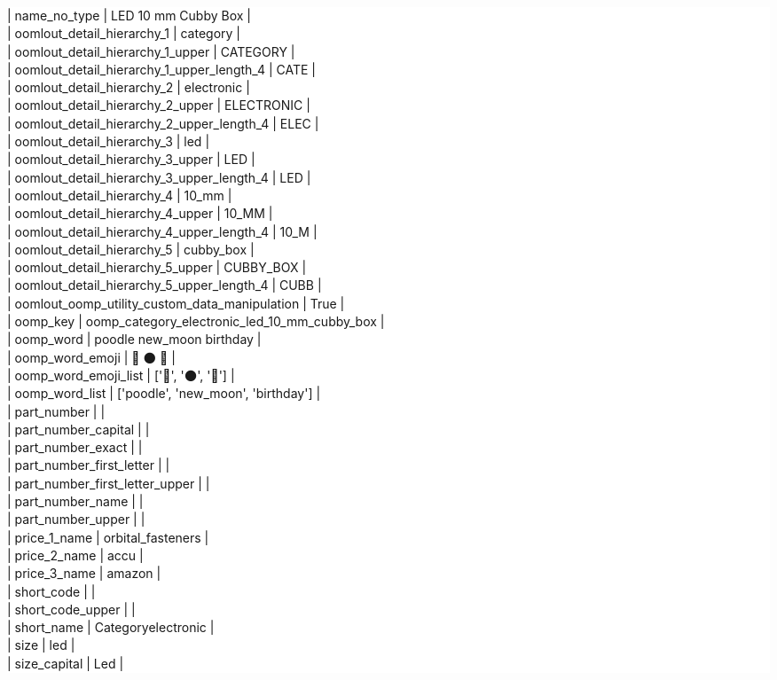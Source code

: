 | name_no_type | LED 10 mm Cubby Box |  
| oomlout_detail_hierarchy_1 | category |  
| oomlout_detail_hierarchy_1_upper | CATEGORY |  
| oomlout_detail_hierarchy_1_upper_length_4 | CATE |  
| oomlout_detail_hierarchy_2 | electronic |  
| oomlout_detail_hierarchy_2_upper | ELECTRONIC |  
| oomlout_detail_hierarchy_2_upper_length_4 | ELEC |  
| oomlout_detail_hierarchy_3 | led |  
| oomlout_detail_hierarchy_3_upper | LED |  
| oomlout_detail_hierarchy_3_upper_length_4 | LED |  
| oomlout_detail_hierarchy_4 | 10_mm |  
| oomlout_detail_hierarchy_4_upper | 10_MM |  
| oomlout_detail_hierarchy_4_upper_length_4 | 10_M |  
| oomlout_detail_hierarchy_5 | cubby_box |  
| oomlout_detail_hierarchy_5_upper | CUBBY_BOX |  
| oomlout_detail_hierarchy_5_upper_length_4 | CUBB |  
| oomlout_oomp_utility_custom_data_manipulation | True |  
| oomp_key | oomp_category_electronic_led_10_mm_cubby_box |  
| oomp_word | poodle new_moon birthday |  
| oomp_word_emoji | :poodle: :new_moon: :birthday: |  
| oomp_word_emoji_list | [':poodle:', ':new_moon:', ':birthday:'] |  
| oomp_word_list | ['poodle', 'new_moon', 'birthday'] |  
| part_number |  |  
| part_number_capital |  |  
| part_number_exact |  |  
| part_number_first_letter |  |  
| part_number_first_letter_upper |  |  
| part_number_name |  |  
| part_number_upper |  |  
| price_1_name | orbital_fasteners |  
| price_2_name | accu |  
| price_3_name | amazon |  
| short_code |  |  
| short_code_upper |  |  
| short_name | Categoryelectronic |  
| size | led |  
| size_capital | Led |  
